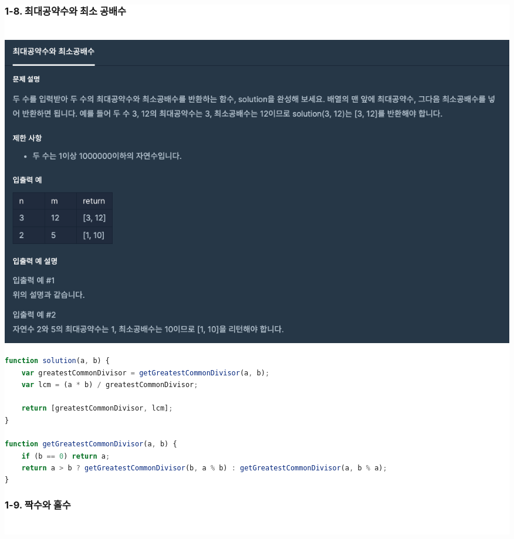 ### 1-8. 최대공약수와 최소 공배수

<br>

<img src="./image/image08.png">

```javascript
function solution(a, b) {
	var greatestCommonDivisor = getGreatestCommonDivisor(a, b);
	var lcm = (a * b) / greatestCommonDivisor;

	return [greatestCommonDivisor, lcm];
}

function getGreatestCommonDivisor(a, b) {
	if (b == 0) return a;
	return a > b ? getGreatestCommonDivisor(b, a % b) : getGreatestCommonDivisor(a, b % a);
}
```

### 1-9. 짝수와 홀수

<br>

